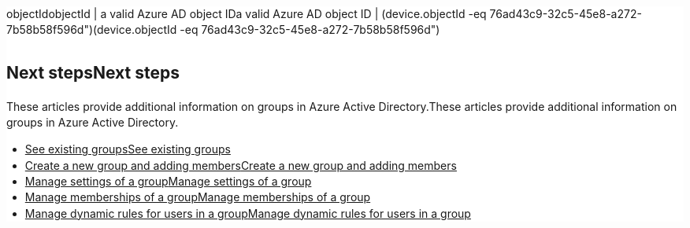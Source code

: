  <span data-ttu-id="67954-414">objectId</span><span class="sxs-lookup"><span data-stu-id="67954-414">objectId</span></span> | <span data-ttu-id="67954-415">a valid Azure AD object ID</span><span class="sxs-lookup"><span data-stu-id="67954-415">a valid Azure AD object ID</span></span> |  <span data-ttu-id="67954-416">(device.objectId -eq 76ad43c9-32c5-45e8-a272-7b58b58f596d")</span><span class="sxs-lookup"><span data-stu-id="67954-416">(device.objectId -eq 76ad43c9-32c5-45e8-a272-7b58b58f596d")</span></span>

## <a name="next-steps"></a><span data-ttu-id="67954-417">Next steps</span><span class="sxs-lookup"><span data-stu-id="67954-417">Next steps</span></span>

<span data-ttu-id="67954-418">These articles provide additional information on groups in Azure Active Directory.</span><span class="sxs-lookup"><span data-stu-id="67954-418">These articles provide additional information on groups in Azure Active Directory.</span></span>

* [<span data-ttu-id="67954-419">See existing groups</span><span class="sxs-lookup"><span data-stu-id="67954-419">See existing groups</span></span>](../fundamentals/active-directory-groups-view-azure-portal.md)
* [<span data-ttu-id="67954-420">Create a new group and adding members</span><span class="sxs-lookup"><span data-stu-id="67954-420">Create a new group and adding members</span></span>](../fundamentals/active-directory-groups-create-azure-portal.md)
* [<span data-ttu-id="67954-421">Manage settings of a group</span><span class="sxs-lookup"><span data-stu-id="67954-421">Manage settings of a group</span></span>](../fundamentals/active-directory-groups-settings-azure-portal.md)
* [<span data-ttu-id="67954-422">Manage memberships of a group</span><span class="sxs-lookup"><span data-stu-id="67954-422">Manage memberships of a group</span></span>](../fundamentals/active-directory-groups-membership-azure-portal.md)
* [<span data-ttu-id="67954-423">Manage dynamic rules for users in a group</span><span class="sxs-lookup"><span data-stu-id="67954-423">Manage dynamic rules for users in a group</span></span>](groups-dynamic-membership.md)
